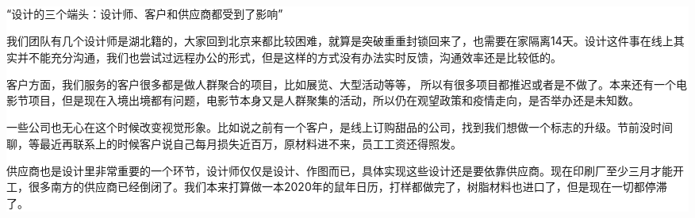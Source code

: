 “设计的三个端头：设计师、客户和供应商都受到了影响”

  

我们团队有几个设计师是湖北籍的，大家回到北京来都比较困难，就算是突破重重封锁回来了，也需要在家隔离14天。设计这件事在线上其实并不能充分沟通，我们也尝试过远程办公的形式，但是这样的方式没有办法实时反馈，沟通效率还是比较低的。

客户方面，我们服务的客户很多都是做人群聚合的项目，比如展览、大型活动等等， 所以有很多项目都推迟或者是不做了。本来还有一个电影节项目，但是现在入境出境都有问题，电影节本身又是人群聚集的活动，所以仍在观望政策和疫情走向，是否举办还是未知数。

一些公司也无心在这个时候改变视觉形象。比如说之前有一个客户，是线上订购甜品的公司，找到我们想做一个标志的升级。节前没时间聊，等最近再联系上的时候客户说自己每月损失近百万，原材料进不来，员工工资还得照发。

供应商也是设计里非常重要的一个环节，设计师仅仅是设计、作图而已，具体实现这些设计还是要依靠供应商。现在印刷厂至少三月才能开工，很多南方的供应商已经倒闭了。我们本来打算做一本2020年的鼠年日历，打样都做完了，树脂材料也进口了，但是现在一切都停滞了。

  

  
